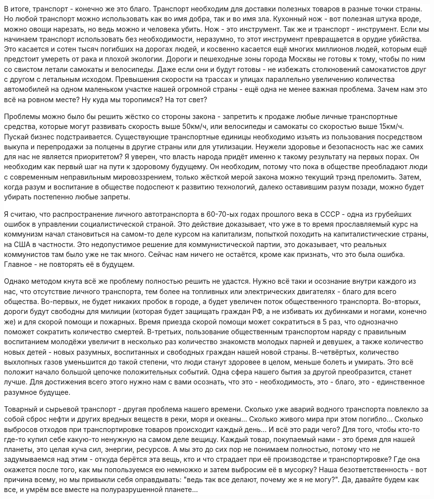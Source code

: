 В итоге, транспорт - конечно же это благо.  Транспорт необходим для доставки полезных товаров в разные точки страны.  Но любой транспорт можно использовать как во имя добра, так и во имя зла.  Кухонный нож - вот полезная штука вроде, можно овощи нарезать, но ведь можно и человека убить.  Нож - это инструмент.  Так же и транспорт - инструмент.  Если мы начинаем транспорт использовать без необходимости, неразумно, то этот инструмент превращается в орудие убийства.  Это касается и сотен тысяч погибших на дорогах людей, и косвенно касается ещё многих миллионов людей, которым ещё предстоит умереть от рака и плохой экологии.  Дороги и пешеходные зоны города Москвы не готовы к тому, чтобы по ним со свистом летали самокаты и велосипеды.  Даже если они и будут готовы - не избежать столкновений самокатистов друг с другом с летальным исходом.  Превышения скорости на трассах и улицах параллельно увеличению количества автомобилей на одном маленьком участке нашей огромной страны - ещё одна не менее важная проблема.  Зачем нам это всё на ровном месте?  Ну куда мы торопимся?  На тот свет?

Проблемы можно было бы решить жёстко со стороны закона - запретить к продаже любые личные транспортные средства, которые могут развивать скорость выше 50км/ч, или велосипеды и самокаты со скоростью выше 15км/ч.  Пускай бизнес подстраивается.  Существующие транспортные единицы необходимо изъять из пользования посредством выкупа и перепродажи за полцены в другие страны или для утилизации.  Неужели здоровье и безопасность нас же самих для нас не является приоритетом?  Я уверен, что власть народа придёт именно к такому результату на первых порах.  Он необходим как первый шаг на пути к здоровому будущему.  Он необходим, потому что пока в обществе преобладают люди с современным неправильным мировоззрением, только жёсткой мерой закона можно текущий трэнд преломить.  Затем, когда разум и воспитание в обществе подоспеют к развитию технологий, далеко оставившим разум позади, можно будет убирать постепенно любые запреты.

Я считаю, что распространение личного автотранспорта в 60-70-ых годах прошлого века в СССР - одна из грубейших ошибок в управлении социалистической страной.  Это действие доказывает, что уже в то время прославляемый курс на коммунизм начал становиться на самом-то деле курсом на капитализм, попыткой походить на капиталистические страны, на США в частности.  Это недопустимое решение для коммунистической партии, это доказывает, что реальных коммунистов там было уже не так много.  Сейчас нам ничего не остаётся, кроме как признать, что это была ошибка.  Главное - не повторять её в будущем.

Однако методом кнута всё же проблему полностью решить не удастся.  Нужно всё таки и осознание внутри каждого из нас, что отсутствие личного транспорта, тем более на топливных или электрических двигателях - благо для всего общества.  Во-первых, не будет никаких пробок в городе, а будет увеличен поток общественного транспорта.  Во-вторых, дороги будут свободны для милиции (которая будет защищать граждан РФ, а не избивать их дубинками и ногами, конечно же) и для скорой помощи и пожарных.  Время приезда скорой помощи может сократиться в 5 раз, что однозначно поможет сократить количество смертей.  В-третьих, пользование общественным транспортом наряду с правильным воспитанием молодёжи увеличит в несколько раз количество знакомств молодых парней и девушек, а также количество новых детей - новых разумных, воспитанных и свободных граждан нашей новой страны.  В-четвёртых, количество выхлопных газов уменьшится до такой степени, что люди станут здоровее в целом, меньше болеть и умирать.  Это всё положит начало большой цепочке положительных событий.  Одна сфера нашего бытия за другой преобразится, станет лучше.  Для достижения всего этого нужно нам с вами осознать, что это - необходимость, это - благо, это - единственное разумное будущее.

Товарный и сырьевой транспорт - другая проблема нашего времени.  Сколько уже аварий водного транспорта повлекло за собой сброс нефти и других вредных веществ в реки, моря и океаны...  Сколько живого мира при этом погибло...  Сколько выбросов отходов при транспортировке товаров происходит каждый день...  И всё это ради чего?  Для того, чтобы кто-то где-то купил себе какую-то ненужную на самом деле вещицу.  Каждый товар, покупаемый нами - это бремя для нашей планеты, это целая куча сил, энергии, ресурсов.  А мы это до сих пор не понимаем полностью, потому что не задумываемся над этим - откуда берётся эта вещь, кто и что страдает при её производстве и транспортировке?  Где она окажется после того, как мы попользуемся ею немножко и затем выбросим её в мусорку?  Наша безответственность - вот причина всему, но мы привыкли себя оправдывать: "ведь так все делают, почему же я не могу?".  Да, давайте будем как все, и умрём все вместе на полуразрушенной планете...
